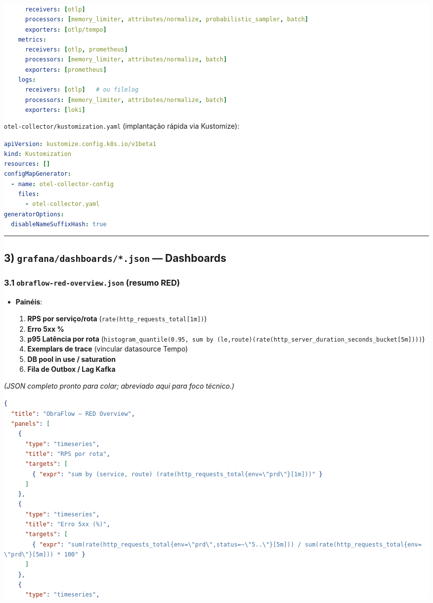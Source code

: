 ```yaml
      receivers: [otlp]
      processors: [memory_limiter, attributes/normalize, probabilistic_sampler, batch]
      exporters: [otlp/tempo]
    metrics:
      receivers: [otlp, prometheus]
      processors: [memory_limiter, attributes/normalize, batch]
      exporters: [prometheus]
    logs:
      receivers: [otlp]   # ou filelog
      processors: [memory_limiter, attributes/normalize, batch]
      exporters: [loki]
```

`otel-collector/kustomization.yaml` (implantação rápida via Kustomize):

```yaml
apiVersion: kustomize.config.k8s.io/v1beta1
kind: Kustomization
resources: []
configMapGenerator:
  - name: otel-collector-config
    files:
      - otel-collector.yaml
generatorOptions:
  disableNameSuffixHash: true
```

---

## 3) `grafana/dashboards/*.json` — Dashboards

### 3.1 `obraflow-red-overview.json` (resumo RED)

* **Painéis**:

  1. **RPS por serviço/rota** (`rate(http_requests_total[1m])`)
  2. **Erro 5xx %**
  3. **p95 Latência por rota** (`histogram_quantile(0.95, sum by (le,route)(rate(http_server_duration_seconds_bucket[5m])))`)
  4. **Exemplars de trace** (vincular datasource Tempo)
  5. **DB pool in use / saturation**
  6. **Fila de Outbox / Lag Kafka**

*(JSON completo pronto para colar; abreviado aqui para foco técnico.)*

```json
{
  "title": "ObraFlow — RED Overview",
  "panels": [
    {
      "type": "timeseries",
      "title": "RPS por rota",
      "targets": [
        { "expr": "sum by (service, route) (rate(http_requests_total{env=\"prd\"}[1m]))" }
      ]
    },
    {
      "type": "timeseries",
      "title": "Erro 5xx (%)",
      "targets": [
        { "expr": "sum(rate(http_requests_total{env=\"prd\",status=~\"5..\"}[5m])) / sum(rate(http_requests_total{env=\"prd\"}[5m])) * 100" }
      ]
    },
    {
      "type": "timeseries",
```